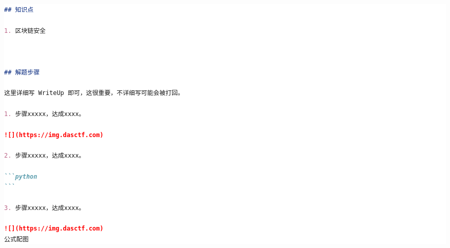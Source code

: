 ````markdown
## 知识点

1. 区块链安全



## 解题步骤

这里详细写 WriteUp 即可，这很重要，不详细写可能会被打回。

1. 步骤xxxxx，达成xxxx。

![](https://img.dasctf.com)

2. 步骤xxxxx，达成xxxx。

```python
```

3. 步骤xxxxx，达成xxxx。

![](https://img.dasctf.com)
公式配图

````